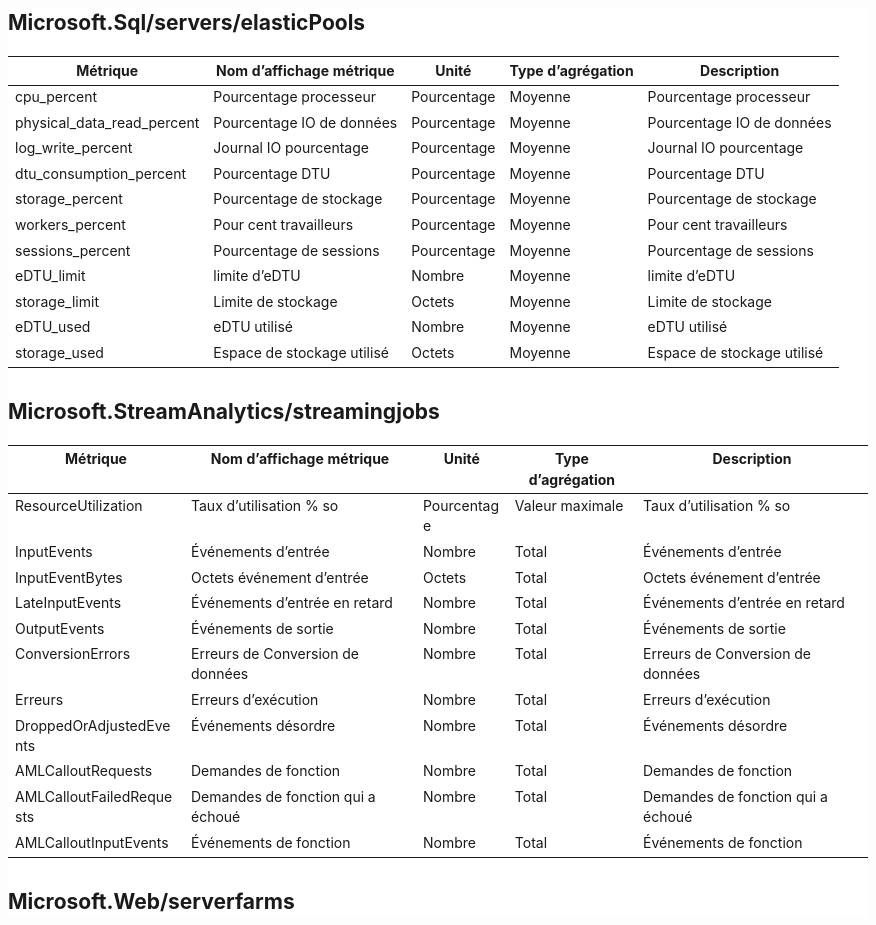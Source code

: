 ## <a name="microsoftsqlserverselasticpools"></a>Microsoft.Sql/servers/elasticPools

|Métrique|Nom d’affichage métrique|Unité|Type d’agrégation|Description|
|---|---|---|---|---|
|cpu_percent|Pourcentage processeur|Pourcentage|Moyenne|Pourcentage processeur|
|physical_data_read_percent|Pourcentage IO de données|Pourcentage|Moyenne|Pourcentage IO de données|
|log_write_percent|Journal IO pourcentage|Pourcentage|Moyenne|Journal IO pourcentage|
|dtu_consumption_percent|Pourcentage DTU|Pourcentage|Moyenne|Pourcentage DTU|
|storage_percent|Pourcentage de stockage|Pourcentage|Moyenne|Pourcentage de stockage|
|workers_percent|Pour cent travailleurs|Pourcentage|Moyenne|Pour cent travailleurs|
|sessions_percent|Pourcentage de sessions|Pourcentage|Moyenne|Pourcentage de sessions|
|eDTU_limit|limite d’eDTU|Nombre|Moyenne|limite d’eDTU|
|storage_limit|Limite de stockage|Octets|Moyenne|Limite de stockage|
|eDTU_used|eDTU utilisé|Nombre|Moyenne|eDTU utilisé|
|storage_used|Espace de stockage utilisé|Octets|Moyenne|Espace de stockage utilisé|

## <a name="microsoftstreamanalyticsstreamingjobs"></a>Microsoft.StreamAnalytics/streamingjobs

|Métrique|Nom d’affichage métrique|Unité|Type d’agrégation|Description|
|---|---|---|---|---|
|ResourceUtilization|Taux d’utilisation % so|Pourcentage|Valeur maximale|Taux d’utilisation % so|
|InputEvents|Événements d’entrée|Nombre|Total|Événements d’entrée|
|InputEventBytes|Octets événement d’entrée|Octets|Total|Octets événement d’entrée|
|LateInputEvents|Événements d’entrée en retard|Nombre|Total|Événements d’entrée en retard|
|OutputEvents|Événements de sortie|Nombre|Total|Événements de sortie|
|ConversionErrors|Erreurs de Conversion de données|Nombre|Total|Erreurs de Conversion de données|
|Erreurs|Erreurs d’exécution|Nombre|Total|Erreurs d’exécution|
|DroppedOrAdjustedEvents|Événements désordre|Nombre|Total|Événements désordre|
|AMLCalloutRequests|Demandes de fonction|Nombre|Total|Demandes de fonction|
|AMLCalloutFailedRequests|Demandes de fonction qui a échoué|Nombre|Total|Demandes de fonction qui a échoué|
|AMLCalloutInputEvents|Événements de fonction|Nombre|Total|Événements de fonction|

## <a name="microsoftwebserverfarms"></a>Microsoft.Web/serverfarms

